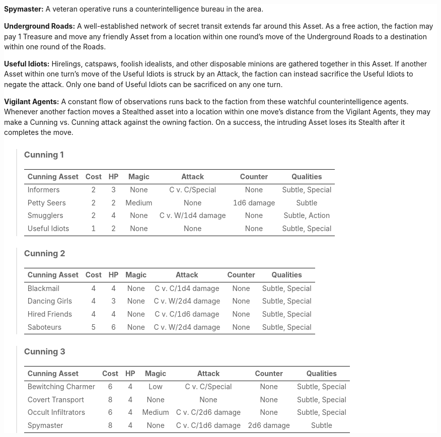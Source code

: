 **Spymaster:** A veteran operative runs a counterintelligence bureau
in the area.

**Underground Roads:** A well-established network of secret transit
extends far around this Asset. As a free action, the faction may pay
1 Treasure and move any friendly Asset from a location within one
round’s move of the Underground Roads to a destination within one
round of the Roads.

**Useful Idiots:** Hirelings, catspaws, foolish idealists, and other disposable minions are gathered together in this Asset. If another Asset
within one turn’s move of the Useful Idiots is struck by an Attack, the
faction can instead sacrifice the Useful Idiots to negate the attack.
Only one band of Useful Idiots can be sacrificed on any one turn.

**Vigilant Agents:** A constant flow of observations runs back to the
faction from these watchful counterintelligence agents. Whenever
another faction moves a Stealthed asset into a location within one
move’s distance from the Vigilant Agents, they may make a Cunning
vs. Cunning attack against the owning faction. On a success, the
intruding Asset loses its Stealth after it completes the move.

<blockquote class="table">

### Cunning 1

| Cunning Asset | Cost  |  HP   | Magic  |      Attack       |  Counter   |    Qualities    |
| :------------ | :---: | :---: | :----: | :---------------: | :--------: | :-------------: |
| Informers     |   2   |   3   |  None  |  C v. C/Special   |    None    | Subtle, Special |
| Petty Seers   |   2   |   2   | Medium |       None        | 1d6 damage |     Subtle      |
| Smugglers     |   2   |   4   |  None  | C v. W/1d4 damage |    None    | Subtle, Action  |
| Useful Idiots |   1   |   2   |  None  |       None        |    None    | Subtle, Special |

</blockquote><blockquote class="table">

### Cunning 2

| Cunning Asset | Cost  |  HP   | Magic |      Attack       | Counter |    Qualities    |
| :------------ | :---: | :---: | :---: | :---------------: | :-----: | :-------------: |
| Blackmail     |   4   |   4   | None  | C v. C/1d4 damage |  None   | Subtle, Special |
| Dancing Girls |   4   |   3   | None  | C v. W/2d4 damage |  None   | Subtle, Special |
| Hired Friends |   4   |   4   | None  | C v. C/1d6 damage |  None   | Subtle, Special |
| Saboteurs     |   5   |   6   | None  | C v. W/2d4 damage |  None   | Subtle, Special |

</blockquote><blockquote class="table">

### Cunning 3

| Cunning Asset       | Cost  |  HP   | Magic  |      Attack       |  Counter   |    Qualities    |
| :------------------ | :---: | :---: | :----: | :---------------: | :--------: | :-------------: |
| Bewitching Charmer  |   6   |   4   |  Low   |  C v. C/Special   |    None    | Subtle, Special |
| Covert Transport    |   8   |   4   |  None  |       None        |    None    | Subtle, Special |
| Occult Infiltrators |   6   |   4   | Medium | C v. C/2d6 damage |    None    | Subtle, Special |
| Spymaster           |   8   |   4   |  None  | C v. C/1d6 damage | 2d6 damage |     Subtle      |
